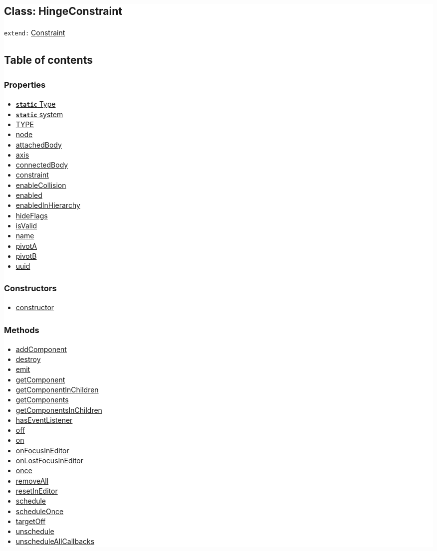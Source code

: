 
## Class: HingeConstraint


`extend:`
[Constraint](docs/zh/physics/Class/Constraint.md)










<div class="table-of-content">
<h2>Table of contents</h2>


### Properties

- [ **`static`**  Type](#Type)
- [ **`static`**  system](#system)
- [ TYPE](#TYPE)
- [ node](#node)
- [ attachedBody](#attachedBody)
- [ axis](#axis)
- [ connectedBody](#connectedBody)
- [ constraint](#constraint)
- [ enableCollision](#enableCollision)
- [ enabled](#enabled)
- [ enabledInHierarchy](#enabledInHierarchy)
- [ hideFlags](#hideFlags)
- [ isValid](#isValid)
- [ name](#name)
- [ pivotA](#pivotA)
- [ pivotB](#pivotB)
- [ uuid](#uuid)

### Constructors

- [ constructor](#constructor)

### Methods

- [ addComponent](#addComponent)
- [ destroy](#destroy)
- [ emit](#emit)
- [ getComponent](#getComponent)
- [ getComponentInChildren](#getComponentInChildren)
- [ getComponents](#getComponents)
- [ getComponentsInChildren](#getComponentsInChildren)
- [ hasEventListener](#hasEventListener)
- [ off](#off)
- [ on](#on)
- [ onFocusInEditor](#onFocusInEditor)
- [ onLostFocusInEditor](#onLostFocusInEditor)
- [ once](#once)
- [ removeAll](#removeAll)
- [ resetInEditor](#resetInEditor)
- [ schedule](#schedule)
- [ scheduleOnce](#scheduleOnce)
- [ targetOff](#targetOff)
- [ unschedule](#unschedule)
- [ unscheduleAllCallbacks](#unscheduleAllCallbacks)
</div>

